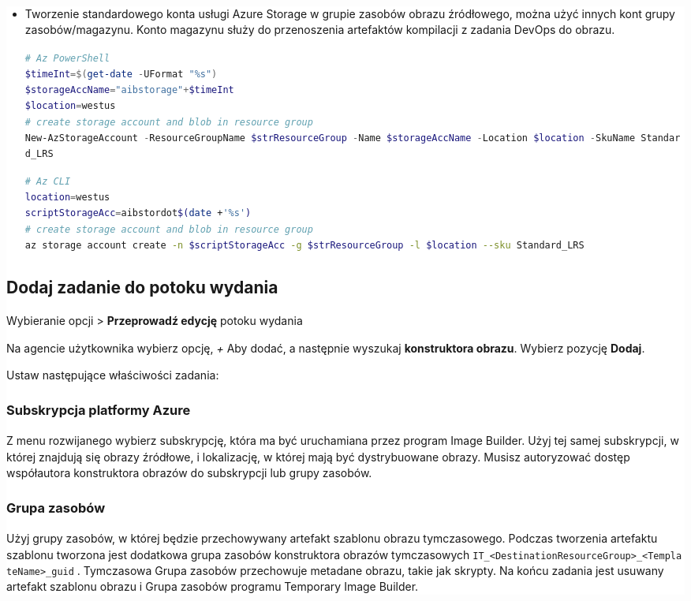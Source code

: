 * Tworzenie standardowego konta usługi Azure Storage w grupie zasobów obrazu źródłowego, można użyć innych kont grupy zasobów/magazynu. Konto magazynu służy do przenoszenia artefaktów kompilacji z zadania DevOps do obrazu.

    ```powerShell
    # Az PowerShell
    $timeInt=$(get-date -UFormat "%s")
    $storageAccName="aibstorage"+$timeInt
    $location=westus
    # create storage account and blob in resource group
    New-AzStorageAccount -ResourceGroupName $strResourceGroup -Name $storageAccName -Location $location -SkuName Standard_LRS
    ```

    ```bash
    # Az CLI
    location=westus
    scriptStorageAcc=aibstordot$(date +'%s')
    # create storage account and blob in resource group
    az storage account create -n $scriptStorageAcc -g $strResourceGroup -l $location --sku Standard_LRS
    ```

## <a name="add-task-to-release-pipeline"></a>Dodaj zadanie do potoku wydania

Wybieranie opcji  >  **Przeprowadź edycję** potoku wydania

Na agencie użytkownika wybierz opcję, *+* Aby dodać, a następnie wyszukaj **konstruktora obrazu**. Wybierz pozycję **Dodaj**.

Ustaw następujące właściwości zadania:

### <a name="azure-subscription"></a>Subskrypcja platformy Azure

Z menu rozwijanego wybierz subskrypcję, która ma być uruchamiana przez program Image Builder. Użyj tej samej subskrypcji, w której znajdują się obrazy źródłowe, i lokalizację, w której mają być dystrybuowane obrazy. Musisz autoryzować dostęp współautora konstruktora obrazów do subskrypcji lub grupy zasobów.

### <a name="resource-group"></a>Grupa zasobów

Użyj grupy zasobów, w której będzie przechowywany artefakt szablonu obrazu tymczasowego. Podczas tworzenia artefaktu szablonu tworzona jest dodatkowa grupa zasobów konstruktora obrazów tymczasowych `IT_<DestinationResourceGroup>_<TemplateName>_guid` . Tymczasowa Grupa zasobów przechowuje metadane obrazu, takie jak skrypty. Na końcu zadania jest usuwany artefakt szablonu obrazu i Grupa zasobów programu Temporary Image Builder.
 
